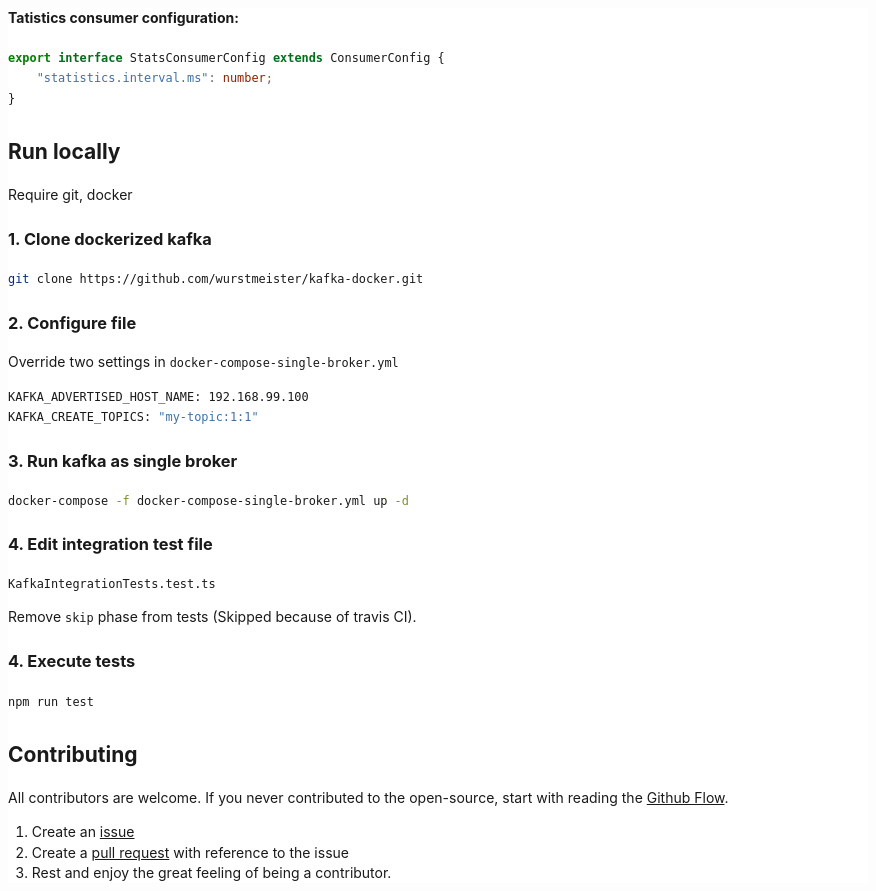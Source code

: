 #### Tatistics consumer configuration:
```typescript
export interface StatsConsumerConfig extends ConsumerConfig {
    "statistics.interval.ms": number;
}

```

## Run locally

Require git, docker

### 1. Clone dockerized kafka

```bash
git clone https://github.com/wurstmeister/kafka-docker.git
```

### 2. Configure file

Override two settings in `docker-compose-single-broker.yml`

```bash
KAFKA_ADVERTISED_HOST_NAME: 192.168.99.100
KAFKA_CREATE_TOPICS: "my-topic:1:1"
```

### 3. Run kafka as single broker

```bash
docker-compose -f docker-compose-single-broker.yml up -d
```

### 4. Edit integration test file

`KafkaIntegrationTests.test.ts`

Remove `skip` phase from tests (Skipped because of travis CI).

### 4. Execute tests

```bash
npm run test
```

## Contributing

All contributors are welcome. If you never contributed to the open-source, start with reading the [Github Flow](https://help.github.com/en/github/collaborating-with-issues-and-pull-requests/github-flow).

1. Create an [issue](https://help.github.com/en/github/managing-your-work-on-github/about-issues)
2. Create a [pull request](https://help.github.com/en/github/collaborating-with-issues-and-pull-requests/about-pull-requests) with reference to the issue
3. Rest and enjoy the great feeling of being a contributor.
